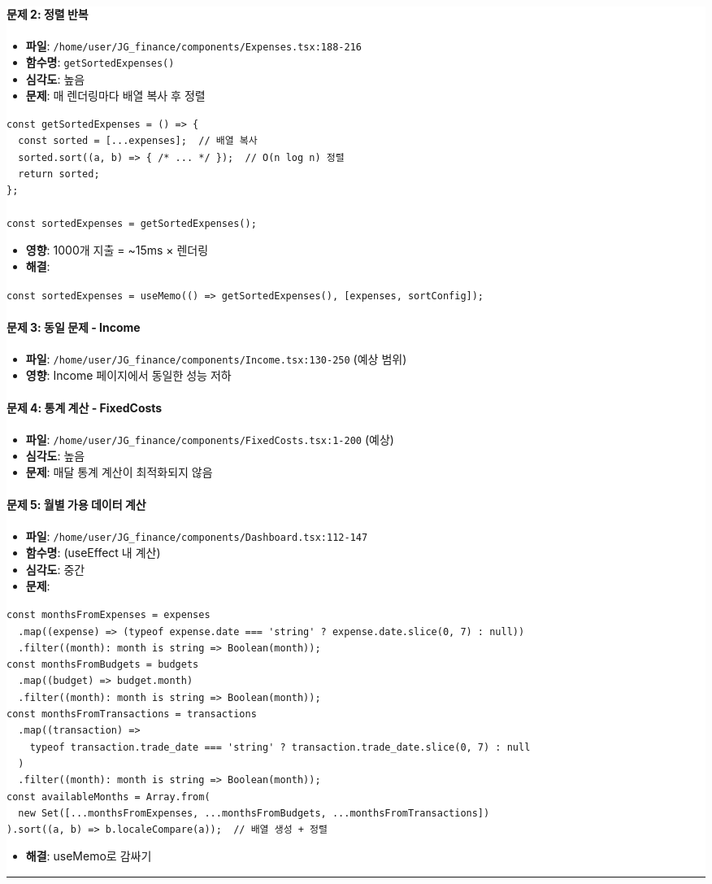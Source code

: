 #### 문제 2: 정렬 반복
- **파일**: `/home/user/JG_finance/components/Expenses.tsx:188-216`
- **함수명**: `getSortedExpenses()`
- **심각도**: 높음
- **문제**: 매 렌더링마다 배열 복사 후 정렬
```tsx
const getSortedExpenses = () => {
  const sorted = [...expenses];  // 배열 복사
  sorted.sort((a, b) => { /* ... */ });  // O(n log n) 정렬
  return sorted;
};

const sortedExpenses = getSortedExpenses();
```
- **영향**: 1000개 지출 = ~15ms × 렌더링
- **해결**:
```tsx
const sortedExpenses = useMemo(() => getSortedExpenses(), [expenses, sortConfig]);
```

#### 문제 3: 동일 문제 - Income
- **파일**: `/home/user/JG_finance/components/Income.tsx:130-250` (예상 범위)
- **영향**: Income 페이지에서 동일한 성능 저하

#### 문제 4: 통계 계산 - FixedCosts
- **파일**: `/home/user/JG_finance/components/FixedCosts.tsx:1-200` (예상)
- **심각도**: 높음
- **문제**: 매달 통계 계산이 최적화되지 않음

#### 문제 5: 월별 가용 데이터 계산
- **파일**: `/home/user/JG_finance/components/Dashboard.tsx:112-147`
- **함수명**: (useEffect 내 계산)
- **심각도**: 중간
- **문제**:
```tsx
const monthsFromExpenses = expenses
  .map((expense) => (typeof expense.date === 'string' ? expense.date.slice(0, 7) : null))
  .filter((month): month is string => Boolean(month));
const monthsFromBudgets = budgets
  .map((budget) => budget.month)
  .filter((month): month is string => Boolean(month));
const monthsFromTransactions = transactions
  .map((transaction) =>
    typeof transaction.trade_date === 'string' ? transaction.trade_date.slice(0, 7) : null
  )
  .filter((month): month is string => Boolean(month));
const availableMonths = Array.from(
  new Set([...monthsFromExpenses, ...monthsFromBudgets, ...monthsFromTransactions])
).sort((a, b) => b.localeCompare(a));  // 배열 생성 + 정렬
```
- **해결**: useMemo로 감싸기

---